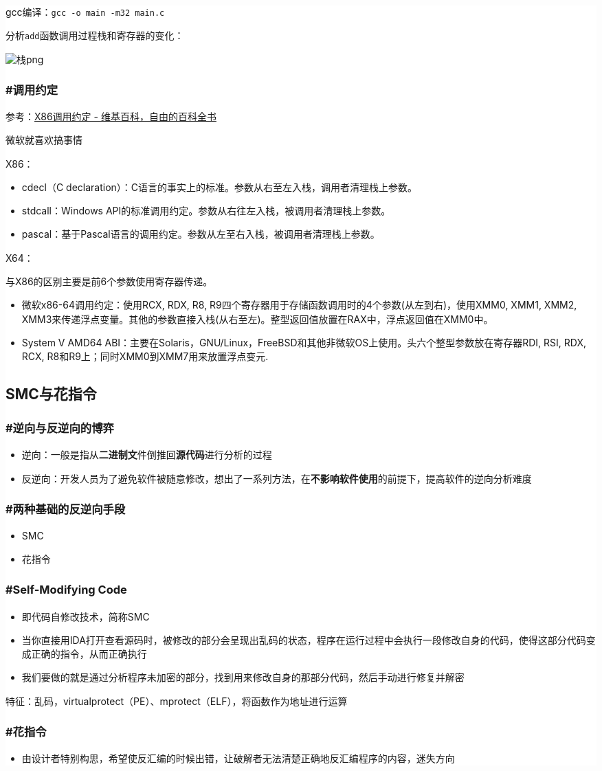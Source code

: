 gcc编译：`gcc -o main -m32 main.c`

分析`add`函数调用过程栈和寄存器的变化：

![栈png](https://img.dx3906.cloud/imgs/%E6%A0%88.png)

### #调用约定

参考：[X86调用约定 - 维基百科，自由的百科全书](https://zh.m.wikipedia.org/zh-hans/X86%E8%B0%83%E7%94%A8%E7%BA%A6%E5%AE%9A)

微软就喜欢搞事情

X86：

- cdecl（C declaration）：C语言的事实上的标准。参数从右至左入栈，调用者清理栈上参数。

- stdcall：Windows API的标准调用约定。参数从右往左入栈，被调用者清理栈上参数。

- pascal：基于Pascal语言的调用约定。参数从左至右入栈，被调用者清理栈上参数。

X64：

与X86的区别主要是前6个参数使用寄存器传递。

- 微软x86-64调用约定：使用RCX, RDX, R8, R9四个寄存器用于存储函数调用时的4个参数(从左到右)，使用XMM0, XMM1, XMM2, XMM3来传递浮点变量。其他的参数直接入栈(从右至左)。整型返回值放置在RAX中，浮点返回值在XMM0中。

- System V AMD64 ABI：主要在Solaris，GNU/Linux，FreeBSD和其他非微软OS上使用。头六个整型参数放在寄存器RDI, RSI, RDX, RCX, R8和R9上；同时XMM0到XMM7用来放置浮点变元.

## SMC与花指令

### #逆向与反逆向的博弈

- 逆向：一般是指从**二进制文**件倒推回**源代码**进行分析的过程

- 反逆向：开发人员为了避免软件被随意修改，想出了一系列方法，在**不影响软件使用**的前提下，提高软件的逆向分析难度

### #两种基础的反逆向手段

- SMC

- 花指令

### #Self-Modifying Code

- 即代码自修改技术，简称SMC

- 当你直接用IDA打开查看源码时，被修改的部分会呈现出乱码的状态，程序在运行过程中会执行一段修改自身的代码，使得这部分代码变成正确的指令，从而正确执行

- 我们要做的就是通过分析程序未加密的部分，找到用来修改自身的那部分代码，然后手动进行修复并解密

特征：乱码，virtualprotect（PE）、mprotect（ELF），将函数作为地址进行运算

### #花指令

- 由设计者特别构思，希望使反汇编的时候出错，让破解者无法清楚正确地反汇编程序的内容，迷失方向
